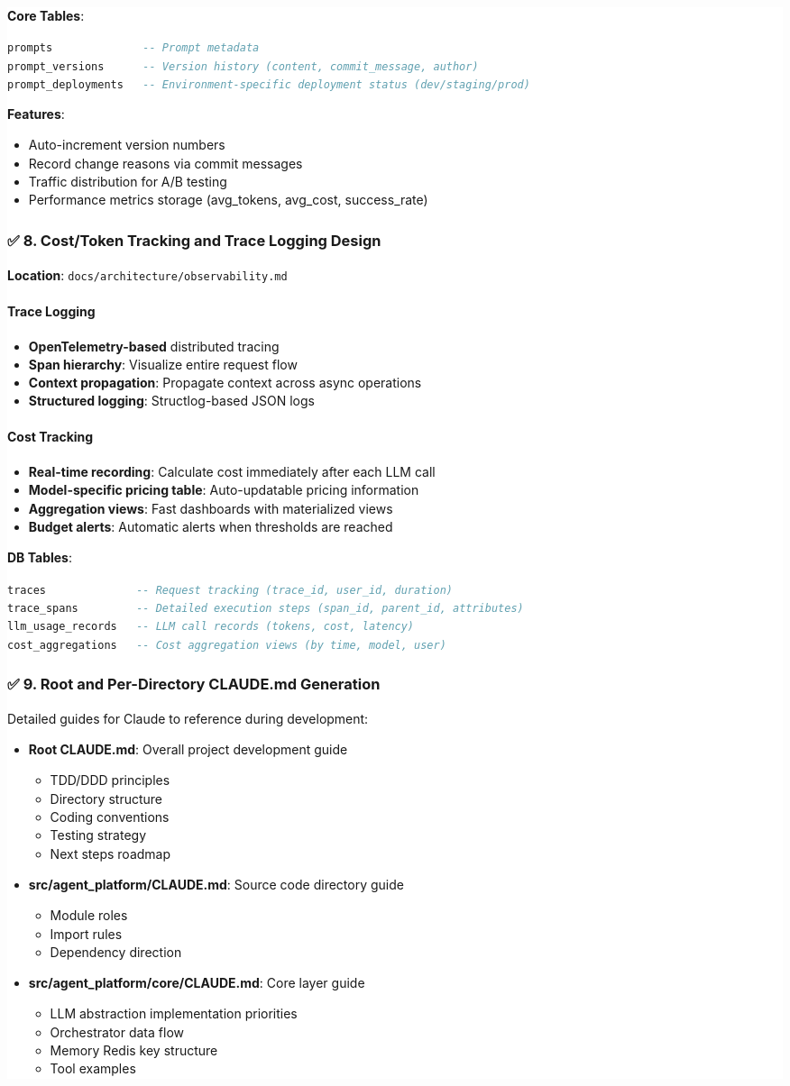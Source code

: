 **Core Tables**:
```sql
prompts              -- Prompt metadata
prompt_versions      -- Version history (content, commit_message, author)
prompt_deployments   -- Environment-specific deployment status (dev/staging/prod)
```

**Features**:
- Auto-increment version numbers
- Record change reasons via commit messages
- Traffic distribution for A/B testing
- Performance metrics storage (avg_tokens, avg_cost, success_rate)

### ✅ 8. Cost/Token Tracking and Trace Logging Design
**Location**: `docs/architecture/observability.md`

#### Trace Logging
- **OpenTelemetry-based** distributed tracing
- **Span hierarchy**: Visualize entire request flow
- **Context propagation**: Propagate context across async operations
- **Structured logging**: Structlog-based JSON logs

#### Cost Tracking
- **Real-time recording**: Calculate cost immediately after each LLM call
- **Model-specific pricing table**: Auto-updatable pricing information
- **Aggregation views**: Fast dashboards with materialized views
- **Budget alerts**: Automatic alerts when thresholds are reached

**DB Tables**:
```sql
traces              -- Request tracking (trace_id, user_id, duration)
trace_spans         -- Detailed execution steps (span_id, parent_id, attributes)
llm_usage_records   -- LLM call records (tokens, cost, latency)
cost_aggregations   -- Cost aggregation views (by time, model, user)
```

### ✅ 9. Root and Per-Directory CLAUDE.md Generation
Detailed guides for Claude to reference during development:

- **Root CLAUDE.md**: Overall project development guide
  - TDD/DDD principles
  - Directory structure
  - Coding conventions
  - Testing strategy
  - Next steps roadmap

- **src/agent_platform/CLAUDE.md**: Source code directory guide
  - Module roles
  - Import rules
  - Dependency direction

- **src/agent_platform/core/CLAUDE.md**: Core layer guide
  - LLM abstraction implementation priorities
  - Orchestrator data flow
  - Memory Redis key structure
  - Tool examples
